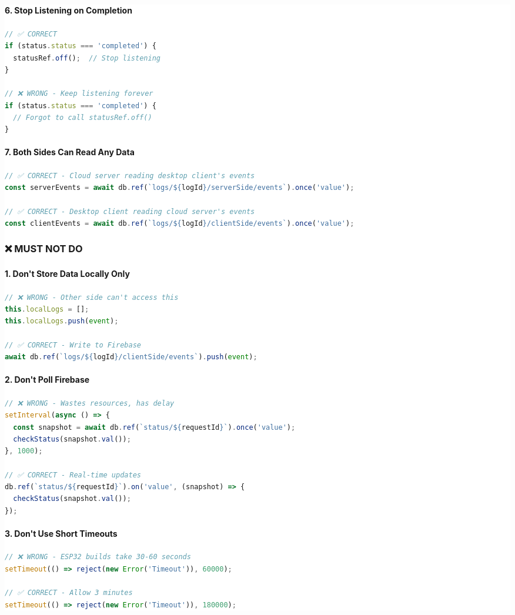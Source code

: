 #### 6. Stop Listening on Completion
```javascript
// ✅ CORRECT
if (status.status === 'completed') {
  statusRef.off();  // Stop listening
}

// ❌ WRONG - Keep listening forever
if (status.status === 'completed') {
  // Forgot to call statusRef.off()
}
```

#### 7. Both Sides Can Read Any Data
```javascript
// ✅ CORRECT - Cloud server reading desktop client's events
const serverEvents = await db.ref(`logs/${logId}/serverSide/events`).once('value');

// ✅ CORRECT - Desktop client reading cloud server's events
const clientEvents = await db.ref(`logs/${logId}/clientSide/events`).once('value');
```

### ❌ MUST NOT DO

#### 1. Don't Store Data Locally Only
```javascript
// ❌ WRONG - Other side can't access this
this.localLogs = [];
this.localLogs.push(event);

// ✅ CORRECT - Write to Firebase
await db.ref(`logs/${logId}/clientSide/events`).push(event);
```

#### 2. Don't Poll Firebase
```javascript
// ❌ WRONG - Wastes resources, has delay
setInterval(async () => {
  const snapshot = await db.ref(`status/${requestId}`).once('value');
  checkStatus(snapshot.val());
}, 1000);

// ✅ CORRECT - Real-time updates
db.ref(`status/${requestId}`).on('value', (snapshot) => {
  checkStatus(snapshot.val());
});
```

#### 3. Don't Use Short Timeouts
```javascript
// ❌ WRONG - ESP32 builds take 30-60 seconds
setTimeout(() => reject(new Error('Timeout')), 60000);

// ✅ CORRECT - Allow 3 minutes
setTimeout(() => reject(new Error('Timeout')), 180000);
```
